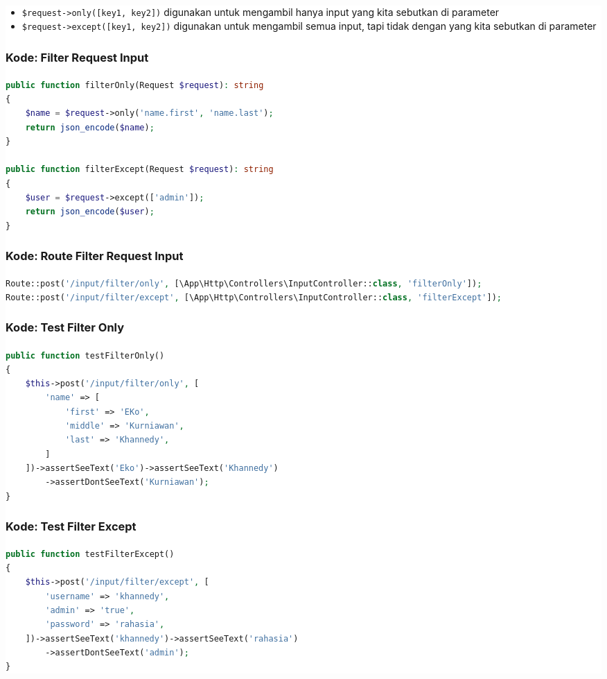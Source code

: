 - `$request->only([key1, key2])` digunakan untuk mengambil hanya input yang kita sebutkan di parameter
- `$request->except([key1, key2])` digunakan untuk mengambil semua input, tapi tidak dengan yang kita sebutkan di parameter

### Kode: Filter Request Input

```php
public function filterOnly(Request $request): string
{
	$name = $request->only('name.first', 'name.last');
	return json_encode($name);
}

public function filterExcept(Request $request): string
{
	$user = $request->except(['admin']);
	return json_encode($user);
}
```

### Kode: Route Filter Request Input

```php
Route::post('/input/filter/only', [\App\Http\Controllers\InputController::class, 'filterOnly']);
Route::post('/input/filter/except', [\App\Http\Controllers\InputController::class, 'filterExcept']);
```

### Kode: Test Filter Only

```php
public function testFilterOnly()
{
	$this->post('/input/filter/only', [
		'name' => [
			'first' => 'EKo',
			'middle' => 'Kurniawan',
			'last' => 'Khannedy',
		]
	])->assertSeeText('Eko')->assertSeeText('Khannedy')
		->assertDontSeeText('Kurniawan');
}
```

### Kode: Test Filter Except

```php
public function testFilterExcept()
{
	$this->post('/input/filter/except', [
		'username' => 'khannedy',
		'admin' => 'true',
		'password' => 'rahasia',
	])->assertSeeText('khannedy')->assertSeeText('rahasia')
		->assertDontSeeText('admin');
}
```
